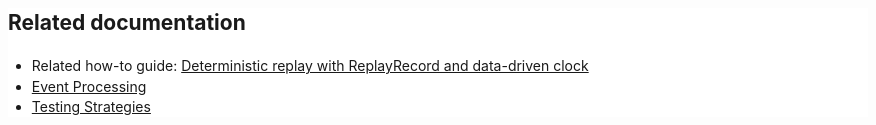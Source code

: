 ## Related documentation

- Related how-to guide: [Deterministic replay with ReplayRecord and data-driven clock](https://telaminai.github.io/mongoose/how-to/how-to-replay/)
- [Event Processing](https://telaminai.github.io/mongoose/reference/event-processing/)
- [Testing Strategies](https://telaminai.github.io/mongoose/reference/testing/)